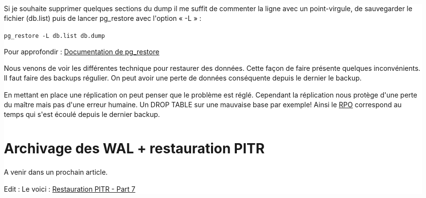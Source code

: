Si je souhaite supprimer quelques sections du dump il me suffit de commenter la ligne avec un point-virgule, de sauvegarder le fichier (db.list) puis de lancer pg_restore avec l'option « -L » :

```
pg_restore -L db.list db.dump
```

Pour approfondir : [Documentation de pg_restore](http://www.postgresql.org/docs/9.3/static/app-pgrestore.html)

Nous venons de voir les différentes technique pour restaurer des données. Cette façon de faire présente quelques inconvénients. Il faut faire des backups régulier. On peut avoir une perte de données conséquente depuis le dernier le backup.

En mettant en place une réplication on peut penser que le problème est réglé. Cependant la réplication nous protège d'une perte du maître mais pas d'une erreur humaine. Un DROP TABLE sur une mauvaise base par exemple! Ainsi le [RPO](http://www.journaldunet.com/solutions/systemes-reseaux/analyse/rto-rpo-les-indicateurs-de-securite-en-cas-de-sinistre.shtml) correspond au temps qui s'est écoulé depuis le dernier backup.



# Archivage des WAL + restauration PITR

A venir dans un prochain article.

Edit : Le voici : [Restauration PITR - Part 7](http://blog.anayrat.info/2015/03/22/restauration-pitr-part-7/)

